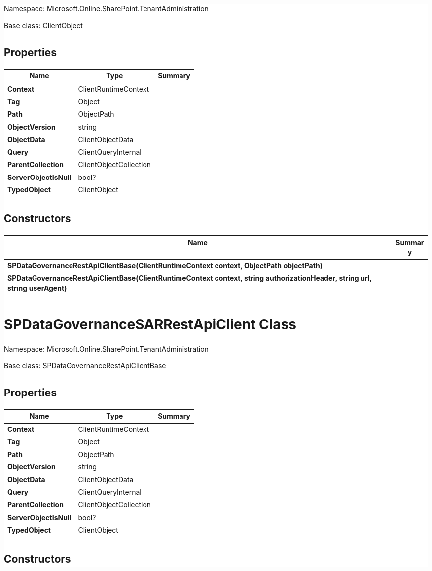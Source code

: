 Namespace: Microsoft.Online.SharePoint.TenantAdministration

Base class: ClientObject


## Properties

| Name | Type | Summary |
|---|---|---|
| **Context** | ClientRuntimeContext |  |
| **Tag** | Object |  |
| **Path** | ObjectPath |  |
| **ObjectVersion** | string |  |
| **ObjectData** | ClientObjectData |  |
| **Query** | ClientQueryInternal |  |
| **ParentCollection** | ClientObjectCollection |  |
| **ServerObjectIsNull** | bool? |  |
| **TypedObject** | ClientObject |  |
## Constructors

| Name | Summary |
|---|---|
| **SPDataGovernanceRestApiClientBase(ClientRuntimeContext context, ObjectPath objectPath)** |  |
| **SPDataGovernanceRestApiClientBase(ClientRuntimeContext context, string authorizationHeader, string url, string userAgent)** |  |
# SPDataGovernanceSARRestApiClient Class

Namespace: Microsoft.Online.SharePoint.TenantAdministration

Base class: [SPDataGovernanceRestApiClientBase](#spdatagovernancerestapiclientbase-class)


## Properties

| Name | Type | Summary |
|---|---|---|
| **Context** | ClientRuntimeContext |  |
| **Tag** | Object |  |
| **Path** | ObjectPath |  |
| **ObjectVersion** | string |  |
| **ObjectData** | ClientObjectData |  |
| **Query** | ClientQueryInternal |  |
| **ParentCollection** | ClientObjectCollection |  |
| **ServerObjectIsNull** | bool? |  |
| **TypedObject** | ClientObject |  |
## Constructors
